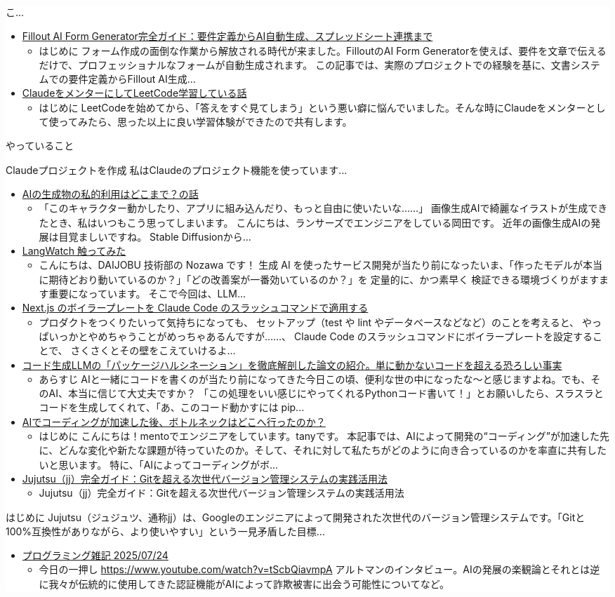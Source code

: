 
 こ...
- [Fillout AI Form Generator完全ガイド：要件定義からAI自動生成、スプレッドシート連携まで](https://zenn.dev/sento_group/articles/fillout-ai-form-spreadsheet-guide)
  - はじめに
フォーム作成の面倒な作業から解放される時代が来ました。FilloutのAI Form Generatorを使えば、要件を文章で伝えるだけで、プロフェッショナルなフォームが自動生成されます。
この記事では、実際のプロジェクトでの経験を基に、文書システムでの要件定義からFillout AI生成...
- [ClaudeをメンターにしてLeetCode学習している話](https://zenn.dev/daydreamer/articles/3bf8f76b8693c9)
  - はじめに
LeetCodeを始めてから、「答えをすぐ見てしまう」という悪い癖に悩んでいました。そんな時にClaudeをメンターとして使ってみたら、思った以上に良い学習体験ができたので共有します。

 やっていること

 Claudeプロジェクトを作成
私はClaudeのプロジェクト機能を使っています...
- [AIの生成物の私的利用はどこまで？の話](https://zenn.dev/lancers/articles/bb59a81c4fd995)
  - 「このキャラクター動かしたり、アプリに組み込んだり、もっと自由に使いたいな……」
画像生成AIで綺麗なイラストが生成できたとき、私はいつもこう思ってしまいます。
こんにちは、ランサーズでエンジニアをしている岡田です。
近年の画像生成AIの発展は目覚ましいですね。
Stable Diffusionから...
- [LangWatch 触ってみた](https://zenn.dev/daijobu/articles/50fd70fb2011b2)
  - こんにちは、DAIJOBU 技術部の Nozawa です！
生成 AI を使ったサービス開発が当たり前になったいま、「作ったモデルが本当に期待どおり動いているのか？」「どの改善案が一番効いているのか？」を 定量的に、かつ素早く 検証できる環境づくりがますます重要になっています。
そこで今回は、LLM...
- [Next.js のボイラープレートを Claude Code のスラッシュコマンドで適用する](https://zenn.dev/jtakahashi64/articles/6ec8979bb63dbc)
  - プロダクトをつくりたいって気持ちになっても、
セットアップ（test や lint やデータベースなどなど）のことを考えると、
やっぱいっかとやめちゃうことがめっちゃあるんですが……、
Claude Code のスラッシュコマンドにボイラープレートを設定することで、
さくさくとその壁をこえていけるよ...
- [コード生成LLMの「パッケージハルシネーション」を徹底解剖した論文の紹介。単に動かないコードを超える恐ろしい事実](https://zenn.dev/dxclab/articles/ea0c6df8f6deee)
  - あらすじ
AIと一緒にコードを書くのが当たり前になってきた今日この頃、便利な世の中になったな〜と感じますよね。でも、そのAI、本当に信じて大丈夫ですか？
「この処理をいい感じにやってくれるPythonコード書いて！」とお願いしたら、スラスラとコードを生成してくれて、「あ、このコード動かすには pip...
- [AIでコーディングが加速した後、ボトルネックはどこへ行ったのか？](https://zenn.dev/mento_techblog/articles/2025-07-ai-driven-dev-insight)
  - はじめに
こんにちは！mentoでエンジニアをしています。tanyです。
本記事では、AIによって開発の“コーディング”が加速した先に、どんな変化や新たな課題が待っていたのか。そして、それに対して私たちがどのように向き合っているのかを率直に共有したいと思います。
特に、「AIによってコーディングがボ...
- [Jujutsu（jj）完全ガイド：Gitを超える次世代バージョン管理システムの実践活用法](https://zenn.dev/kimkiyong/articles/1806beccb74a88)
  - Jujutsu（jj）完全ガイド：Gitを超える次世代バージョン管理システムの実践活用法

 はじめに
Jujutsu（ジュジュツ、通称jj）は、Googleのエンジニアによって開発された次世代のバージョン管理システムです。「Gitと100%互換性がありながら、より使いやすい」という一見矛盾した目標...
- [プログラミング雑記 2025/07/24](https://zenn.dev/baleenstudio/articles/0e55d9e7acf5c2)
  - 今日の一押し
https://www.youtube.com/watch?v=tScbQiavmpA
アルトマンのインタビュー。AIの発展の楽観論とそれとは逆に我々が伝統的に使用してきた認証機能がAIによって詐欺被害に出会う可能性についてなど。
